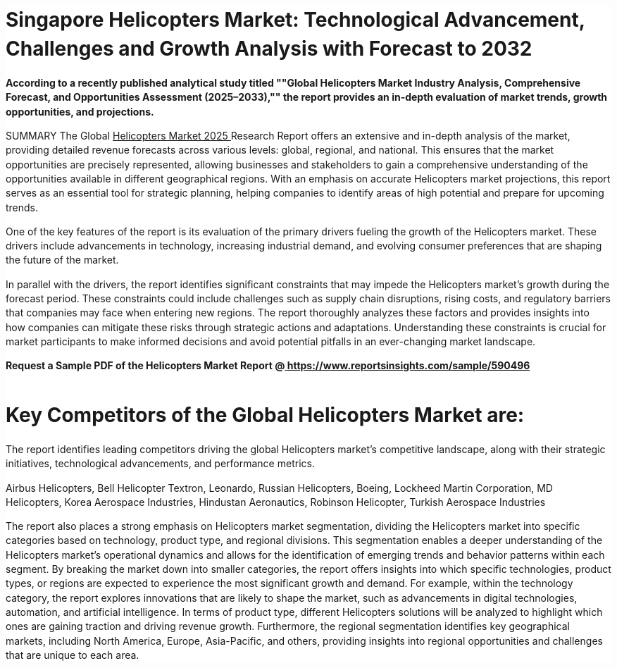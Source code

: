 # Singapore Helicopters Market: Technological Advancement, Challenges and Growth Analysis with Forecast to 2032

<strong>According to a recently published analytical study titled ""Global Helicopters Market Industry Analysis, Comprehensive Forecast, and Opportunities Assessment (2025–2033),"" the report provides an in-depth evaluation of market trends, growth opportunities, and projections.</strong>

SUMMARY The Global <a href=https://www.reportsinsights.com/sample/590496>Helicopters Market 2025 </a> Research Report offers an extensive and in-depth analysis of the market, providing detailed revenue forecasts across various levels: global, regional, and national. This ensures that the market opportunities are precisely represented, allowing businesses and stakeholders to gain a comprehensive understanding of the opportunities available in different geographical regions. With an emphasis on accurate Helicopters market projections, this report serves as an essential tool for strategic planning, helping companies to identify areas of high potential and prepare for upcoming trends.

One of the key features of the report is its evaluation of the primary drivers fueling the growth of the Helicopters market. These drivers include advancements in technology, increasing industrial demand, and evolving consumer preferences that are shaping the future of the market. 

In parallel with the drivers, the report identifies significant constraints that may impede the Helicopters market’s growth during the forecast period. These constraints could include challenges such as supply chain disruptions, rising costs, and regulatory barriers that companies may face when entering new regions. The report thoroughly analyzes these factors and provides insights into how companies can mitigate these risks through strategic actions and adaptations. Understanding these constraints is crucial for market participants to make informed decisions and avoid potential pitfalls in an ever-changing market landscape.

<strong>Request a Sample PDF of the Helicopters Market Report </strong><strong>@<a href=https://www.reportsinsights.com/sample/590496> https://www.reportsinsights.com/sample/590496</a></strong></font>

# <strong>Key Competitors of the Global Helicopters Market are:</strong>

The report identifies leading competitors driving the global Helicopters market’s competitive landscape, along with their strategic initiatives, technological advancements, and performance metrics.

Airbus Helicopters, Bell Helicopter Textron, Leonardo, Russian Helicopters, Boeing, Lockheed Martin Corporation, MD Helicopters, Korea Aerospace Industries, Hindustan Aeronautics, Robinson Helicopter, Turkish Aerospace Industries

The report also places a strong emphasis on Helicopters market segmentation, dividing the Helicopters market into specific categories based on technology, product type, and regional divisions. This segmentation enables a deeper understanding of the Helicopters market’s operational dynamics and allows for the identification of emerging trends and behavior patterns within each segment. By breaking the market down into smaller categories, the report offers insights into which specific technologies, product types, or regions are expected to experience the most significant growth and demand. For example, within the technology category, the report explores innovations that are likely to shape the market, such as advancements in digital technologies, automation, and artificial intelligence. In terms of product type, different Helicopters solutions will be analyzed to highlight which ones are gaining traction and driving revenue growth. Furthermore, the regional segmentation identifies key geographical markets, including North America, Europe, Asia-Pacific, and others, providing insights into regional opportunities and challenges that are unique to each area.
